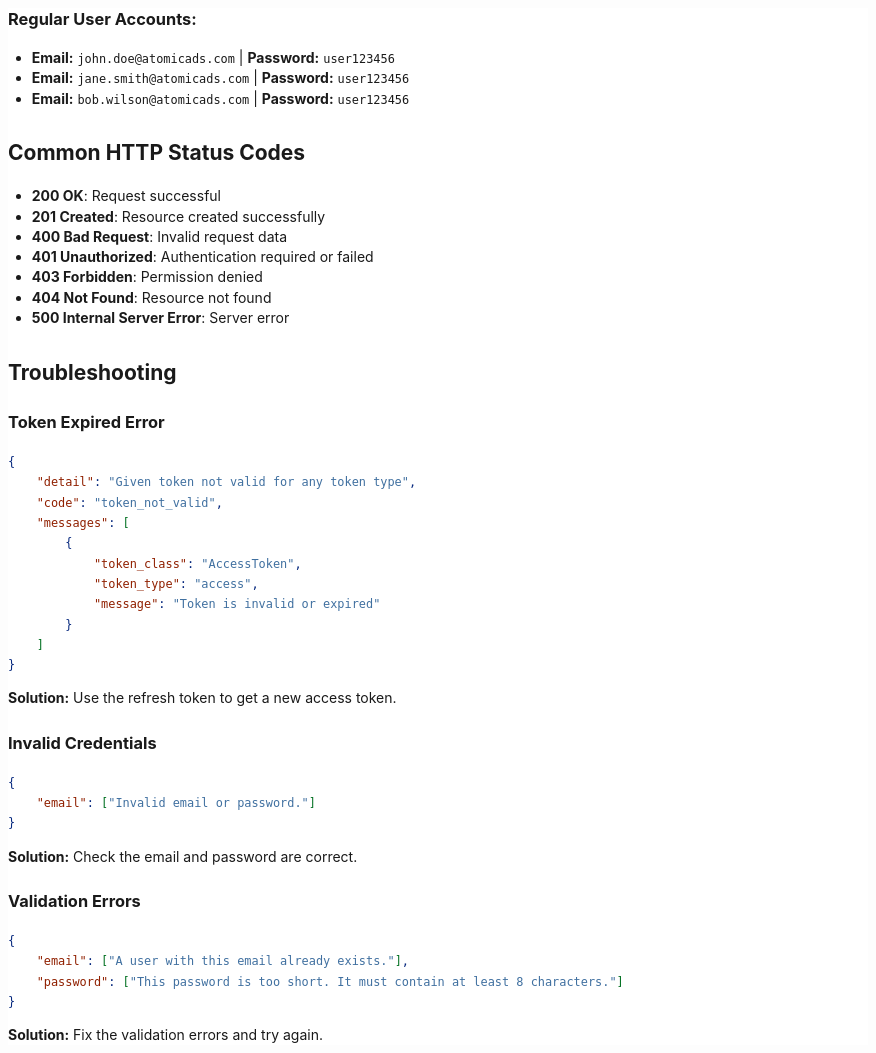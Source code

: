 ### Regular User Accounts:
- **Email:** `john.doe@atomicads.com` | **Password:** `user123456`
- **Email:** `jane.smith@atomicads.com` | **Password:** `user123456`
- **Email:** `bob.wilson@atomicads.com` | **Password:** `user123456`

## Common HTTP Status Codes

- **200 OK**: Request successful
- **201 Created**: Resource created successfully
- **400 Bad Request**: Invalid request data
- **401 Unauthorized**: Authentication required or failed
- **403 Forbidden**: Permission denied
- **404 Not Found**: Resource not found
- **500 Internal Server Error**: Server error

## Troubleshooting

### Token Expired Error
```json
{
    "detail": "Given token not valid for any token type",
    "code": "token_not_valid",
    "messages": [
        {
            "token_class": "AccessToken",
            "token_type": "access",
            "message": "Token is invalid or expired"
        }
    ]
}
```
**Solution:** Use the refresh token to get a new access token.

### Invalid Credentials
```json
{
    "email": ["Invalid email or password."]
}
```
**Solution:** Check the email and password are correct.

### Validation Errors
```json
{
    "email": ["A user with this email already exists."],
    "password": ["This password is too short. It must contain at least 8 characters."]
}
```
**Solution:** Fix the validation errors and try again.
